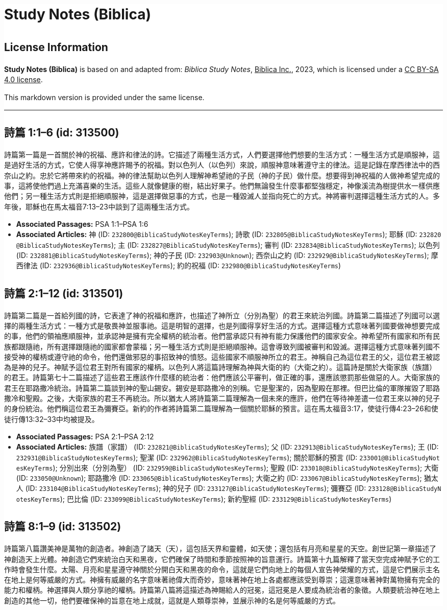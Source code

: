 # Study Notes (Biblica)

## License Information

**Study Notes (Biblica)** is based on and adapted from: _Biblica Study Notes_, [Biblica Inc.](https://www.biblica.com/), 2023, which is licensed under a [CC BY-SA 4.0 license](https://creativecommons.org/licenses/by-sa/4.0/legalcode.en).

This markdown version is provided under the same license.



--------------------------------

## 詩篇 1:1–6 (id: 313500)

詩篇第一篇是一首關於神的祝福、應許和律法的詩。它描述了兩種生活方式，人們要選擇他們想要的生活方式：一種生活方式是順服神，這是過好生活的方式，它使人得享神應許賜予的祝福。對以色列人（以色列）來說，順服神意味著遵守主的律法。這是記錄在摩西律法中的西奈山之約。忠於它將帶來約的祝福。神的律法幫助以色列人理解神希望祂的子民（神的子民）做什麼。想要得到神祝福的人做神希望完成的事，這將使他們過上充滿喜樂的生活。這些人就像健康的樹，結出好果子。他們無論發生什麼事都堅強穩定，神像溪流為樹提供水一樣供應他們；另一種生活方式則是拒絕順服神，這是選擇做惡事的方式，也是一種毀滅人並指向死亡的方式。神將審判選擇這種生活方式的人。多年後，耶穌也在馬太福音7:13–23中談到了這兩種生活方式。

* **Associated Passages:** PSA 1:1–PSA 1:6
* **Associated Articles:** 神 (ID: `232800@BiblicaStudyNotesKeyTerms`); 詩歌 (ID: `232805@BiblicaStudyNotesKeyTerms`); 耶穌 (ID: `232820@BiblicaStudyNotesKeyTerms`); 主 (ID: `232827@BiblicaStudyNotesKeyTerms`); 審判 (ID: `232834@BiblicaStudyNotesKeyTerms`); 以色列 (ID: `232881@BiblicaStudyNotesKeyTerms`); 神的子民 (ID: `232903@Unknown`); 西奈山之約 (ID: `232929@BiblicaStudyNotesKeyTerms`); 摩西律法 (ID: `232936@BiblicaStudyNotesKeyTerms`); 約的祝福 (ID: `232980@BiblicaStudyNotesKeyTerms`)

## 詩篇 2:1–12 (id: 313501)

詩篇第二篇是一首給列國的詩，它表達了神的祝福和應許，也描述了神所立（分別為聖）的君王來統治列國。詩篇第二篇描述了列國可以選擇的兩種生活方式：一種方式是敬畏神並服事祂。這是明智的選擇，也是列國得享好生活的方式。選擇這種方式意味著列國要做神想要完成的事，他們的領袖應順服神，並承認神是擁有完全權柄的統治者。他們當承認只有神有能力保護他們的國家安全。神希望所有國家和所有民族都跟隨祂，所有選擇跟隨祂的國家都會蒙福；另一種生活方式則是拒絕順服神。這會導致列國被審判和毀滅。選擇這種方式意味著列國不接受神的權柄或遵守祂的命令，他們還做邪惡的事招致神的憤怒。這些國家不順服神所立的君王。神稱自己為這位君王的父，這位君王被認為是神的兒子。神賦予這位君王對所有國家的權柄。以色列人將這篇詩理解為神與大衛的約（大衛之約）。這篇詩是關於大衛家族（族譜）的君王。詩篇第七十二篇描述了這些君王應該作什麼樣的統治者：他們應該公平審判，做正確的事，還應該懲罰那些做惡的人。大衛家族的君王在耶路撒冷統治。詩篇第二篇談到神的聖山錫安。錫安是耶路撒冷的別稱。它是聖潔的，因為聖殿在那裡。但巴比倫的軍隊摧毀了耶路撒冷和聖殿。之後，大衛家族的君王不再統治。所以猶太人將詩篇第二篇理解為一個未來的應許，他們在等待神差遣一位君王來以神的兒子的身份統治。他們稱這位君王為彌賽亞。新約的作者將詩篇第二篇理解為一個關於耶穌的預言。這在馬太福音3:17，使徒行傳4:23–26和使徒行傳13:32–33中均被提及。

* **Associated Passages:** PSA 2:1–PSA 2:12
* **Associated Articles:** 族譜（家譜） (ID: `232821@BiblicaStudyNotesKeyTerms`); 父 (ID: `232913@BiblicaStudyNotesKeyTerms`); 王 (ID: `232931@BiblicaStudyNotesKeyTerms`); 聖潔 (ID: `232962@BiblicaStudyNotesKeyTerms`); 關於耶穌的預言 (ID: `233001@BiblicaStudyNotesKeyTerms`); 分別出來（分別為聖） (ID: `232959@BiblicaStudyNotesKeyTerms`); 聖殿 (ID: `233018@BiblicaStudyNotesKeyTerms`); 大衛 (ID: `233050@Unknown`); 耶路撒冷 (ID: `233065@BiblicaStudyNotesKeyTerms`); 大衛之約 (ID: `233067@BiblicaStudyNotesKeyTerms`); 猶太人 (ID: `233104@BiblicaStudyNotesKeyTerms`); 神的兒子 (ID: `233127@BiblicaStudyNotesKeyTerms`); 彌賽亞 (ID: `233128@BiblicaStudyNotesKeyTerms`); 巴比倫 (ID: `233099@BiblicaStudyNotesKeyTerms`); 新約聖經 (ID: `233129@BiblicaStudyNotesKeyTerms`)

## 詩篇 8:1–9 (id: 313502)

詩篇第八篇讚美神是萬物的創造者。神創造了諸天（天），這包括天界和靈體，如天使；還包括有月亮和星星的天空。創世記第一章描述了神創造天上光體。神創造它們來統治白天和黑夜，它們確保了時間和季節按照神的旨意運行。詩篇第十九篇解釋了當天空完成神賦予它的工作時會發生什麼。太陽、月亮和星星遵守神關於分開白天和黑夜的命令，這就是它們向地上的每個人宣告神榮耀的方式，這是它們展示主名在地上是何等威嚴的方式。神擁有威嚴的名字意味著祂偉大而奇妙，意味著神在地上各處都應該受到尊崇；這還意味著神對萬物擁有完全的能力和權柄。神選擇與人類分享祂的權柄。詩篇第八篇將這描述為神賜給人的冠冕，這冠冕是人要成為統治者的象徵。人類要統治神在地上創造的其他一切，他們要確保神的旨意在地上成就，這就是人類尊崇神，並展示神的名是何等威嚴的方式。
